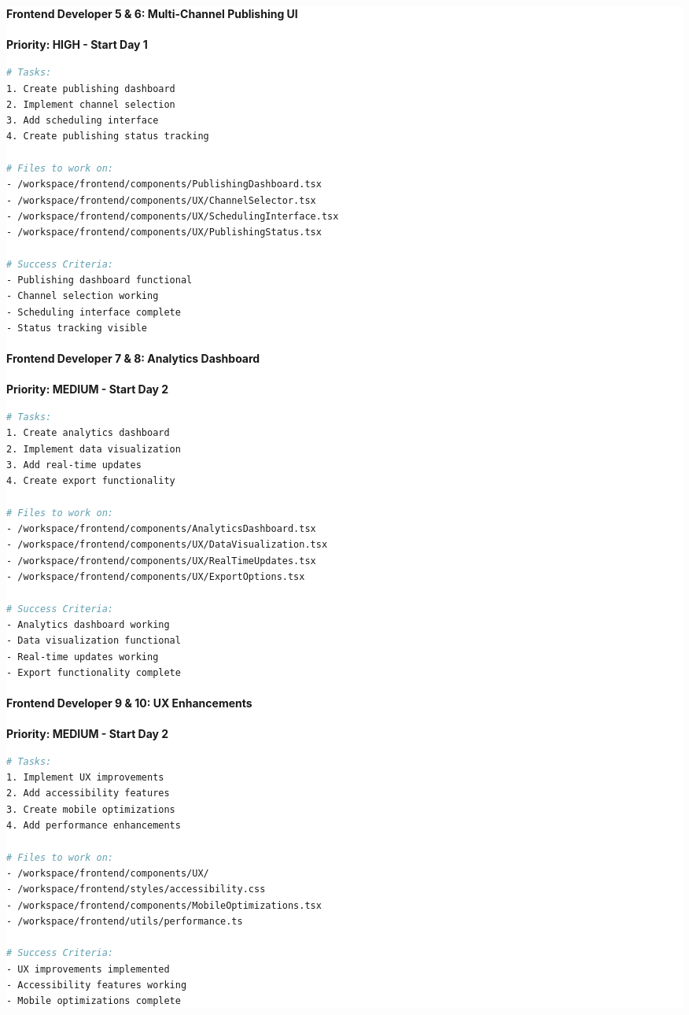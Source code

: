 #### **Frontend Developer 5 & 6: Multi-Channel Publishing UI**
**Priority: HIGH - Start Day 1**
```bash
# Tasks:
1. Create publishing dashboard
2. Implement channel selection
3. Add scheduling interface
4. Create publishing status tracking

# Files to work on:
- /workspace/frontend/components/PublishingDashboard.tsx
- /workspace/frontend/components/UX/ChannelSelector.tsx
- /workspace/frontend/components/UX/SchedulingInterface.tsx
- /workspace/frontend/components/UX/PublishingStatus.tsx

# Success Criteria:
- Publishing dashboard functional
- Channel selection working
- Scheduling interface complete
- Status tracking visible
```

#### **Frontend Developer 7 & 8: Analytics Dashboard**
**Priority: MEDIUM - Start Day 2**
```bash
# Tasks:
1. Create analytics dashboard
2. Implement data visualization
3. Add real-time updates
4. Create export functionality

# Files to work on:
- /workspace/frontend/components/AnalyticsDashboard.tsx
- /workspace/frontend/components/UX/DataVisualization.tsx
- /workspace/frontend/components/UX/RealTimeUpdates.tsx
- /workspace/frontend/components/UX/ExportOptions.tsx

# Success Criteria:
- Analytics dashboard working
- Data visualization functional
- Real-time updates working
- Export functionality complete
```

#### **Frontend Developer 9 & 10: UX Enhancements**
**Priority: MEDIUM - Start Day 2**
```bash
# Tasks:
1. Implement UX improvements
2. Add accessibility features
3. Create mobile optimizations
4. Add performance enhancements

# Files to work on:
- /workspace/frontend/components/UX/
- /workspace/frontend/styles/accessibility.css
- /workspace/frontend/components/MobileOptimizations.tsx
- /workspace/frontend/utils/performance.ts

# Success Criteria:
- UX improvements implemented
- Accessibility features working
- Mobile optimizations complete
```